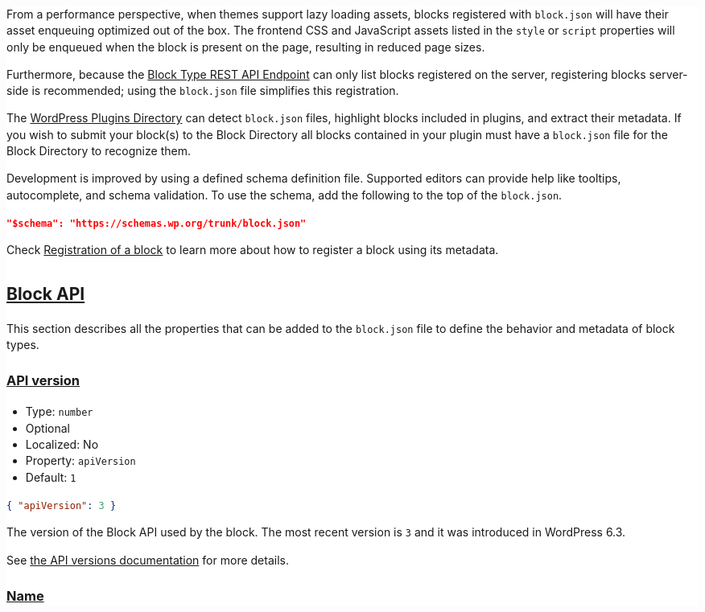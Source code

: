 From a performance perspective, when themes support lazy loading assets, blocks registered with `block.json` will have their asset enqueuing optimized out of the box. The frontend CSS and JavaScript assets listed in the `style` or `script` properties will only be enqueued when the block is present on the page, resulting in reduced page sizes.

Furthermore, because the [Block Type REST API Endpoint](https://developer.wordpress.org/rest-api/reference/block-types/) can only list blocks registered on the server, registering blocks server-side is recommended; using the `block.json` file simplifies this registration.

The [WordPress Plugins Directory](https://wordpress.org/plugins/) can detect `block.json` files, highlight blocks included in plugins, and extract their metadata. If you wish to submit your block(s) to the Block Directory all blocks contained in your plugin must have a `block.json` file for the Block Directory to recognize them.

Development is improved by using a defined schema definition file. Supported editors can provide help like tooltips, autocomplete, and schema validation. To use the schema, add the following to the top of the `block.json`.

```json
"$schema": "https://schemas.wp.org/trunk/block.json"

```

Check [Registration of a block](https://developer.wordpress.org/block-editor/getting-started/fundamentals-block-development/registration-of-a-block) to learn more about how to register a block using its metadata.

## [Block API](https://developer.wordpress.org/block-editor/reference-guides/block-api/block-metadata/\#block-api)

This section describes all the properties that can be added to the `block.json` file to define the behavior and metadata of block types.

### [API version](https://developer.wordpress.org/block-editor/reference-guides/block-api/block-metadata/\#api-version)

- Type: `number`
- Optional
- Localized: No
- Property: `apiVersion`
- Default: `1`

```json
{ "apiVersion": 3 }

```

The version of the Block API used by the block. The most recent version is `3` and it was introduced in WordPress 6.3.

See [the API versions documentation](https://developer.wordpress.org/block-editor/reference-guides/block-api/block-api-versions/) for more details.

### [Name](https://developer.wordpress.org/block-editor/reference-guides/block-api/block-metadata/\#name)
